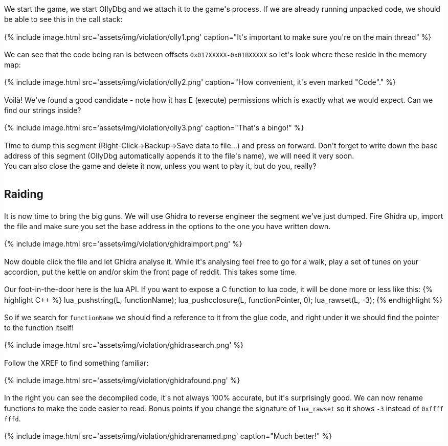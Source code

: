 We start the game, we start OllyDbg and we attach it to the game's process. If we are already running unpacked code, we should be able to see this in the call stack:

{% include image.html src='assets/img/violation/olly1.png' caption="It's important to make sure you're on the main thread" %}

We can see that the code being ran is between offsets `0x017XXXXX-0x01BXXXXX` so let's look where these reside in the memory map:

{% include image.html src='assets/img/violation/olly2.png' caption="How convenient, it's even marked \"Code\"." %}

Voilà! We've found a good candidate - note how it has E (execute) permissions which is exactly what we would expect. Can we find our strings inside?

{% include image.html src='assets/img/violation/olly3.png' caption="That's a bingo!" %}

Time to dump this segment (Right-Click->Backup->Save data to file...) and press on forward.
Don't forget to write down the base address of this segment (OllyDbg automatically appends it to the file's name), we will need it very soon.<br/>
You can also close the game and delete it now, unless you want to play it, but do you, really?

## Raiding

It is now time to bring the big guns. We will use Ghidra to reverse engineer the segment we've just dumped.
Fire Ghidra up, import the file and make sure you set the base address in the options to the one you have written down.

{% include image.html src='assets/img/violation/ghidraimport.png' %}

Now double click the file and let Ghidra analyse it.
While it's analysing feel free to go for a walk, play a set of tunes on your accordion, put the kettle on and/or skim the front page of reddit. This takes some time.

Our foot-in-the-door here is the lua API. If you want to expose a C function to lua code, it will be done more or less like this:
{% highlight C++ %}
	lua_pushstring(L, functionName);
	lua_pushcclosure(L, functionPointer, 0);
	lua_rawset(L, -3);
{% endhighlight %}

So if we search for `functionName` we should find a reference to it from the glue code, and right under it we should find the pointer to the function itself!

{% include image.html src='assets/img/violation/ghidrasearch.png' %}

Follow the XREF to find something familiar:

{% include image.html src='assets/img/violation/ghidrafound.png' %}

In the right you can see the decompiled code, it's not always 100% accurate, but it's surprisingly good.
We can now rename functions to make the code easier to read. Bonus points if you change the signature of `lua_rawset` so it shows `-3` instead of `0xfffffffd`.

{% include image.html src='assets/img/violation/ghidrarenamed.png' caption="Much better!" %}
